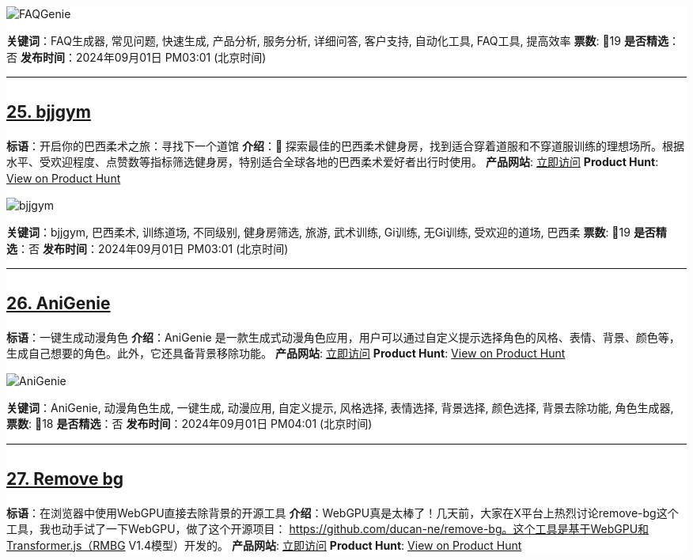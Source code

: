 ![FAQGenie](https://ph-files.imgix.net/028511b8-4921-420d-93c3-781c84d3edf7.png?auto=format&fit=crop&frame=1&h=512&w=1024)

**关键词**：FAQ生成器, 常见问题, 快速生成, 产品分析, 服务分析, 详细问答, 客户支持, 自动化工具, FAQ工具, 提高效率
**票数**: 🔺19
**是否精选**：否
**发布时间**：2024年09月01日 PM03:01 (北京时间)

---

## [25. bjjgym](https://www.producthunt.com/posts/bjjgym?utm_campaign=producthunt-api&utm_medium=api-v2&utm_source=Application%3A+decohack+%28ID%3A+131684%29)
**标语**：开启你的巴西柔术之旅：寻找下一个道馆
**介绍**：🥋 探索最佳的巴西柔术健身房，找到适合穿着道服和不穿道服训练的理想场所。根据水平、受欢迎程度、点赞数等指标筛选健身房，特别适合全球各地的巴西柔术爱好者出行时使用。
**产品网站**: [立即访问](https://www.producthunt.com/r/3ST25JEUXSPVZB?utm_campaign=producthunt-api&utm_medium=api-v2&utm_source=Application%3A+decohack+%28ID%3A+131684%29)
**Product Hunt**: [View on Product Hunt](https://www.producthunt.com/posts/bjjgym?utm_campaign=producthunt-api&utm_medium=api-v2&utm_source=Application%3A+decohack+%28ID%3A+131684%29)

![bjjgym](https://ph-files.imgix.net/998e827f-9ec6-415a-9c24-fc540f8df6bf.webp?auto=format&fit=crop&frame=1&h=512&w=1024)

**关键词**：bjjgym, 巴西柔术, 训练道场, 不同级别, 健身房筛选, 旅游, 武术训练, Gi训练, 无Gi训练, 受欢迎的道场, 巴西柔
**票数**: 🔺19
**是否精选**：否
**发布时间**：2024年09月01日 PM03:01 (北京时间)

---

## [26. AniGenie](https://www.producthunt.com/posts/anigenie?utm_campaign=producthunt-api&utm_medium=api-v2&utm_source=Application%3A+decohack+%28ID%3A+131684%29)
**标语**：一键生成动漫角色
**介绍**：AniGenie 是一款生成式动漫角色应用，用户可以通过自定义提示选择角色的风格、表情、背景、颜色等，生成自己想要的角色。此外，它还具备背景移除功能。
**产品网站**: [立即访问](https://www.producthunt.com/r/CAG5ODSDXY7WTX?utm_campaign=producthunt-api&utm_medium=api-v2&utm_source=Application%3A+decohack+%28ID%3A+131684%29)
**Product Hunt**: [View on Product Hunt](https://www.producthunt.com/posts/anigenie?utm_campaign=producthunt-api&utm_medium=api-v2&utm_source=Application%3A+decohack+%28ID%3A+131684%29)

![AniGenie](https://ph-files.imgix.net/37d34f96-c7f3-4ad8-a83e-76c53a40ff0d.webp?auto=format&fit=crop&frame=1&h=512&w=1024)

**关键词**：AniGenie, 动漫角色生成, 一键生成, 动漫应用, 自定义提示, 风格选择, 表情选择, 背景选择, 颜色选择, 背景去除功能, 角色生成器,
**票数**: 🔺18
**是否精选**：否
**发布时间**：2024年09月01日 PM04:01 (北京时间)

---

## [27. Remove bg](https://www.producthunt.com/posts/remove-bg-3?utm_campaign=producthunt-api&utm_medium=api-v2&utm_source=Application%3A+decohack+%28ID%3A+131684%29)
**标语**：在浏览器中使用WebGPU直接去除背景的开源工具
**介绍**：WebGPU真是太棒了！几天前，大家在X平台上热烈讨论remove-bg这个工具，我也动手试了一下WebGPU，做了这个开源项目： https://github.com/ducan-ne/remove-bg。这个工具是基于WebGPU和Transformer.js（RMBG V1.4模型）开发的。
**产品网站**: [立即访问](https://www.producthunt.com/r/NDVHLPBNDY2ZDD?utm_campaign=producthunt-api&utm_medium=api-v2&utm_source=Application%3A+decohack+%28ID%3A+131684%29)
**Product Hunt**: [View on Product Hunt](https://www.producthunt.com/posts/remove-bg-3?utm_campaign=producthunt-api&utm_medium=api-v2&utm_source=Application%3A+decohack+%28ID%3A+131684%29)
